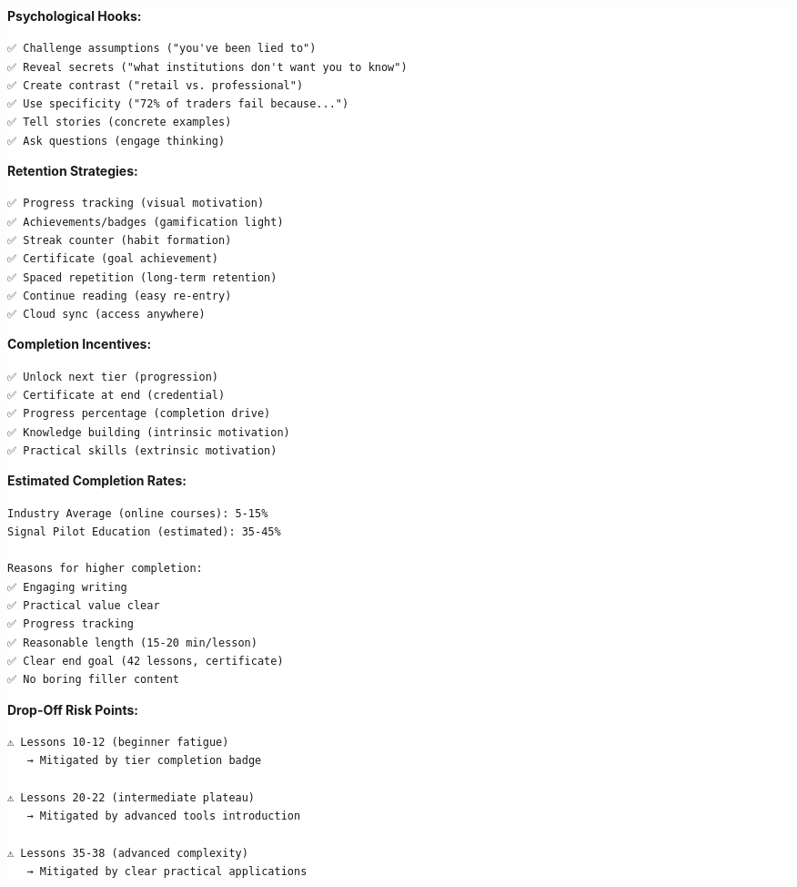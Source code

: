 ```
```

**Psychological Hooks:**
```
✅ Challenge assumptions ("you've been lied to")
✅ Reveal secrets ("what institutions don't want you to know")
✅ Create contrast ("retail vs. professional")
✅ Use specificity ("72% of traders fail because...")
✅ Tell stories (concrete examples)
✅ Ask questions (engage thinking)
```

**Retention Strategies:**
```
✅ Progress tracking (visual motivation)
✅ Achievements/badges (gamification light)
✅ Streak counter (habit formation)
✅ Certificate (goal achievement)
✅ Spaced repetition (long-term retention)
✅ Continue reading (easy re-entry)
✅ Cloud sync (access anywhere)
```

**Completion Incentives:**
```
✅ Unlock next tier (progression)
✅ Certificate at end (credential)
✅ Progress percentage (completion drive)
✅ Knowledge building (intrinsic motivation)
✅ Practical skills (extrinsic motivation)
```

**Estimated Completion Rates:**
```
Industry Average (online courses): 5-15%
Signal Pilot Education (estimated): 35-45%

Reasons for higher completion:
✅ Engaging writing
✅ Practical value clear
✅ Progress tracking
✅ Reasonable length (15-20 min/lesson)
✅ Clear end goal (42 lessons, certificate)
✅ No boring filler content
```

**Drop-Off Risk Points:**
```
⚠️ Lessons 10-12 (beginner fatigue)
   → Mitigated by tier completion badge

⚠️ Lessons 20-22 (intermediate plateau)
   → Mitigated by advanced tools introduction

⚠️ Lessons 35-38 (advanced complexity)
   → Mitigated by clear practical applications
```
